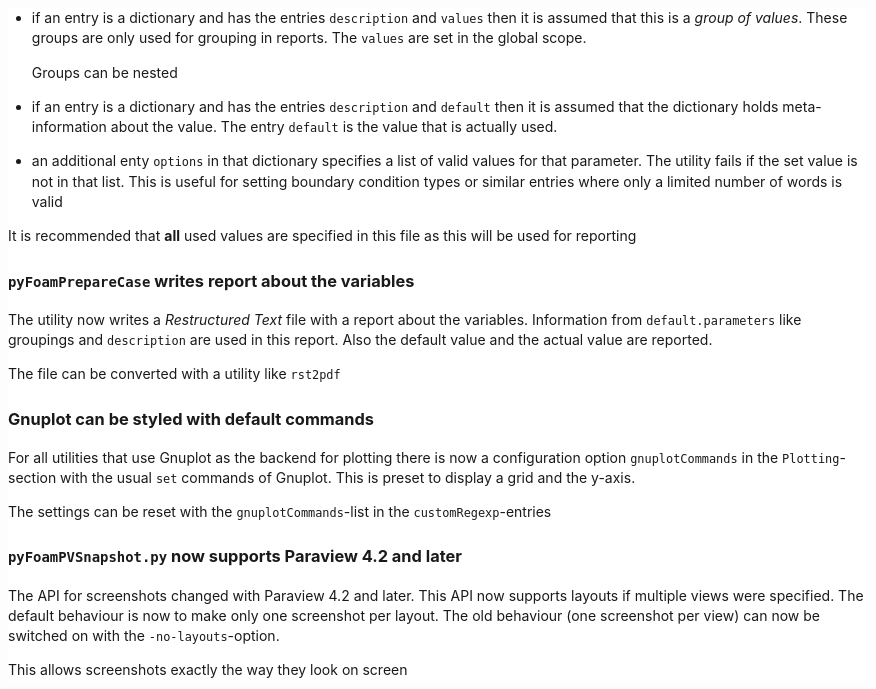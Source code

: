 -   if an entry is a dictionary and has the entries `description`
    and `values` then it is assumed that this is a *group of
    values*. These groups are only used for grouping in reports. The
    `values` are set in the global scope.

    Groups can be nested
-   if an entry is a dictionary and has the entries `description`
    and `default` then it is assumed that the dictionary holds
    meta-information about the value. The entry `default` is the
    value that is actually used.
-   an additional enty `options` in that dictionary specifies a list
    of valid values for that parameter. The utility fails if the set
    value is not in that list. This is useful for setting boundary
    condition types or similar entries where only a limited number
    of words is valid

It is recommended that **all** used values are specified in this
file as this will be used for reporting


<a id="org4a17785"></a>

### `pyFoamPrepareCase` writes report about the variables

The utility now writes a *Restructured Text* file with a report
about the variables. Information from `default.parameters` like
groupings and `description` are used in this report. Also the
default value and the actual value are reported.

The file can be converted with a utility like `rst2pdf`


<a id="orgf9b0632"></a>

### Gnuplot can be styled with default commands

For all utilities that use Gnuplot as the backend for plotting
there is now a configuration option `gnuplotCommands` in the
`Plotting`-section with the usual `set` commands of Gnuplot. This
is preset to display a grid and the y-axis.

The settings can be reset with the `gnuplotCommands`-list in the
`customRegexp`-entries


<a id="org201196d"></a>

### `pyFoamPVSnapshot.py` now supports Paraview 4.2 and later

The API for screenshots changed with Paraview 4.2 and later. This
API now supports layouts if multiple views were specified. The
default behaviour is now to make only one screenshot per
layout. The old behaviour (one screenshot per view) can now be
switched on with the `-no-layouts`-option.

This allows screenshots exactly the way they look on screen
